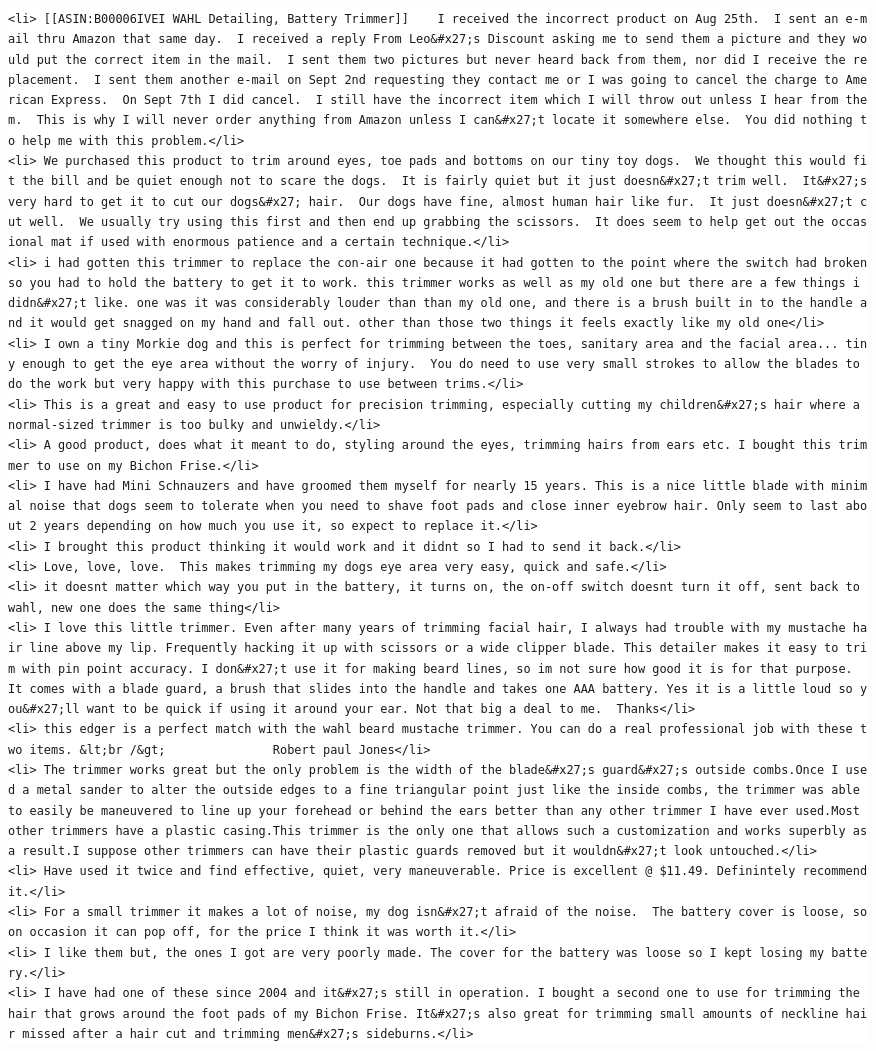     <li> [[ASIN:B00006IVEI WAHL Detailing, Battery Trimmer]]    I received the incorrect product on Aug 25th.  I sent an e-mail thru Amazon that same day.  I received a reply From Leo&#x27;s Discount asking me to send them a picture and they would put the correct item in the mail.  I sent them two pictures but never heard back from them, nor did I receive the replacement.  I sent them another e-mail on Sept 2nd requesting they contact me or I was going to cancel the charge to American Express.  On Sept 7th I did cancel.  I still have the incorrect item which I will throw out unless I hear from them.  This is why I will never order anything from Amazon unless I can&#x27;t locate it somewhere else.  You did nothing to help me with this problem.</li>
    <li> We purchased this product to trim around eyes, toe pads and bottoms on our tiny toy dogs.  We thought this would fit the bill and be quiet enough not to scare the dogs.  It is fairly quiet but it just doesn&#x27;t trim well.  It&#x27;s very hard to get it to cut our dogs&#x27; hair.  Our dogs have fine, almost human hair like fur.  It just doesn&#x27;t cut well.  We usually try using this first and then end up grabbing the scissors.  It does seem to help get out the occasional mat if used with enormous patience and a certain technique.</li>
    <li> i had gotten this trimmer to replace the con-air one because it had gotten to the point where the switch had broken so you had to hold the battery to get it to work. this trimmer works as well as my old one but there are a few things i didn&#x27;t like. one was it was considerably louder than than my old one, and there is a brush built in to the handle and it would get snagged on my hand and fall out. other than those two things it feels exactly like my old one</li>
    <li> I own a tiny Morkie dog and this is perfect for trimming between the toes, sanitary area and the facial area... tiny enough to get the eye area without the worry of injury.  You do need to use very small strokes to allow the blades to do the work but very happy with this purchase to use between trims.</li>
    <li> This is a great and easy to use product for precision trimming, especially cutting my children&#x27;s hair where a normal-sized trimmer is too bulky and unwieldy.</li>
    <li> A good product, does what it meant to do, styling around the eyes, trimming hairs from ears etc. I bought this trimmer to use on my Bichon Frise.</li>
    <li> I have had Mini Schnauzers and have groomed them myself for nearly 15 years. This is a nice little blade with minimal noise that dogs seem to tolerate when you need to shave foot pads and close inner eyebrow hair. Only seem to last about 2 years depending on how much you use it, so expect to replace it.</li>
    <li> I brought this product thinking it would work and it didnt so I had to send it back.</li>
    <li> Love, love, love.  This makes trimming my dogs eye area very easy, quick and safe.</li>
    <li> it doesnt matter which way you put in the battery, it turns on, the on-off switch doesnt turn it off, sent back to wahl, new one does the same thing</li>
    <li> I love this little trimmer. Even after many years of trimming facial hair, I always had trouble with my mustache hair line above my lip. Frequently hacking it up with scissors or a wide clipper blade. This detailer makes it easy to trim with pin point accuracy. I don&#x27;t use it for making beard lines, so im not sure how good it is for that purpose.  It comes with a blade guard, a brush that slides into the handle and takes one AAA battery. Yes it is a little loud so you&#x27;ll want to be quick if using it around your ear. Not that big a deal to me.  Thanks</li>
    <li> this edger is a perfect match with the wahl beard mustache trimmer. You can do a real professional job with these two items. &lt;br /&gt;               Robert paul Jones</li>
    <li> The trimmer works great but the only problem is the width of the blade&#x27;s guard&#x27;s outside combs.Once I used a metal sander to alter the outside edges to a fine triangular point just like the inside combs, the trimmer was able to easily be maneuvered to line up your forehead or behind the ears better than any other trimmer I have ever used.Most other trimmers have a plastic casing.This trimmer is the only one that allows such a customization and works superbly as a result.I suppose other trimmers can have their plastic guards removed but it wouldn&#x27;t look untouched.</li>
    <li> Have used it twice and find effective, quiet, very maneuverable. Price is excellent @ $11.49. Definintely recommend it.</li>
    <li> For a small trimmer it makes a lot of noise, my dog isn&#x27;t afraid of the noise.  The battery cover is loose, so on occasion it can pop off, for the price I think it was worth it.</li>
    <li> I like them but, the ones I got are very poorly made. The cover for the battery was loose so I kept losing my battery.</li>
    <li> I have had one of these since 2004 and it&#x27;s still in operation. I bought a second one to use for trimming the hair that grows around the foot pads of my Bichon Frise. It&#x27;s also great for trimming small amounts of neckline hair missed after a hair cut and trimming men&#x27;s sideburns.</li>